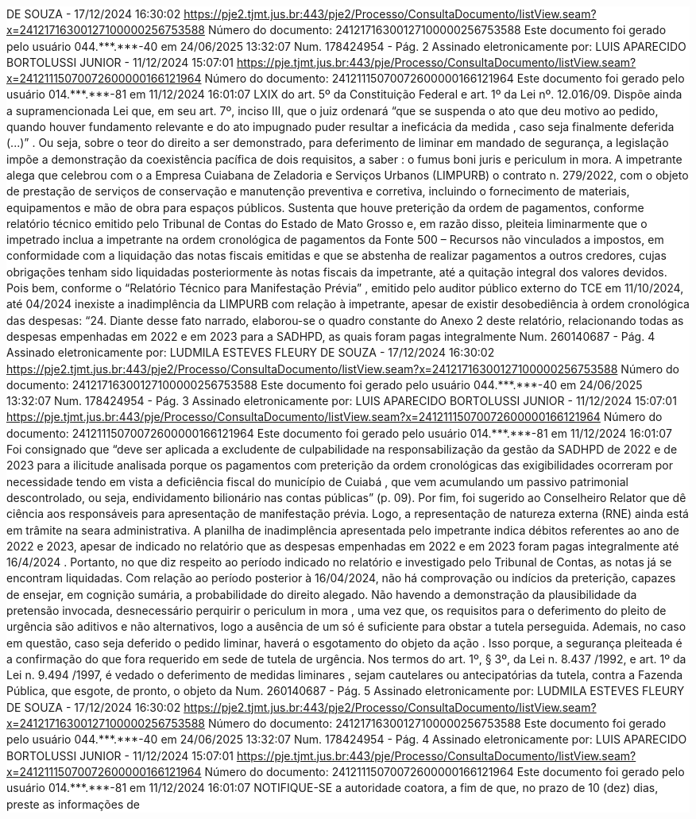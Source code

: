 DE SOUZA - 17/12/2024 16:30:02 https://pje2.tjmt.jus.br:443/pje2/Processo/ConsultaDocumento/listView.seam?x=24121716300127100000256753588 Número do documento: 24121716300127100000256753588 Este documento foi gerado pelo usuário 044.\*\*\*.\*\*\*-40 em 24/06/2025 13:32:07 Num. 178424954 - Pág. 2 Assinado eletronicamente por: LUIS APARECIDO BORTOLUSSI JUNIOR - 11/12/2024 15:07:01 https://pje.tjmt.jus.br:443/pje/Processo/ConsultaDocumento/listView.seam?x=24121115070072600000166121964 Número do documento: 24121115070072600000166121964 Este documento foi gerado pelo usuário 014.\*\*\*.\*\*\*-81 em 11/12/2024 16:01:07 LXIX do art. 5º da Constituição Federal e art. 1º da Lei nº. 12.016/09. Dispõe ainda a supramencionada Lei que, em seu art. 7º, inciso III, que o juiz ordenará “que se suspenda o ato que deu motivo ao pedido, quando houver fundamento relevante e do ato impugnado puder resultar a ineficácia da medida , caso seja finalmente deferida (...)” . Ou seja, sobre o teor do direito a ser demonstrado, para deferimento de liminar em mandado de segurança, a legislação impõe a demonstração da coexistência pacífica de dois requisitos, a saber : o fumus boni juris e periculum in mora. A impetrante alega que celebrou com o a Empresa Cuiabana de Zeladoria e Serviços Urbanos (LIMPURB) o contrato n. 279/2022, com o objeto de prestação de serviços de conservação e manutenção preventiva e corretiva, incluindo o fornecimento de materiais, equipamentos e mão de obra para espaços públicos. Sustenta que houve preterição da ordem de pagamentos, conforme relatório técnico emitido pelo Tribunal de Contas do Estado de Mato Grosso e, em razão disso, pleiteia liminarmente que o impetrado inclua a impetrante na ordem cronológica de pagamentos da Fonte 500 – Recursos não vinculados a impostos, em conformidade com a liquidação das notas fiscais emitidas e que se abstenha de realizar pagamentos a outros credores, cujas obrigações tenham sido liquidadas posteriormente às notas fiscais da impetrante, até a quitação integral dos valores devidos. Pois bem, conforme o “Relatório Técnico para Manifestação Prévia” , emitido pelo auditor público externo do TCE em 11/10/2024, até 04/2024 inexiste a inadimplência da LIMPURB com relação à impetrante, apesar de existir desobediência à ordem cronológica das despesas: “24. Diante desse fato narrado, elaborou-se o quadro constante do Anexo 2 deste relatório, relacionando todas as despesas empenhadas em 2022 e em 2023 para a SADHPD, as quais foram pagas integralmente Num. 260140687 - Pág. 4 Assinado eletronicamente por: LUDMILA ESTEVES FLEURY DE SOUZA - 17/12/2024 16:30:02 https://pje2.tjmt.jus.br:443/pje2/Processo/ConsultaDocumento/listView.seam?x=24121716300127100000256753588 Número do documento: 24121716300127100000256753588 Este documento foi gerado pelo usuário 044.\*\*\*.\*\*\*-40 em 24/06/2025 13:32:07 Num. 178424954 - Pág. 3 Assinado eletronicamente por: LUIS APARECIDO BORTOLUSSI JUNIOR - 11/12/2024 15:07:01 https://pje.tjmt.jus.br:443/pje/Processo/ConsultaDocumento/listView.seam?x=24121115070072600000166121964 Número do documento: 24121115070072600000166121964 Este documento foi gerado pelo usuário 014.\*\*\*.\*\*\*-81 em 11/12/2024 16:01:07 Foi consignado que “deve ser aplicada a excludente de culpabilidade na responsabilização da gestão da SADHPD de 2022 e de 2023 para a ilicitude analisada porque os pagamentos com preterição da ordem cronológicas das exigibilidades ocorreram por necessidade tendo em vista a deficiência fiscal do município de Cuiabá , que vem acumulando um passivo patrimonial descontrolado, ou seja, endividamento bilionário nas contas públicas” (p. 09). Por fim, foi sugerido ao Conselheiro Relator que dê ciência aos responsáveis para apresentação de manifestação prévia. Logo, a representação de natureza externa (RNE) ainda está em trâmite na seara administrativa. A planilha de inadimplência apresentada pelo impetrante indica débitos referentes ao ano de 2022 e 2023, apesar de indicado no relatório que as despesas empenhadas em 2022 e em 2023 foram pagas integralmente até 16/4/2024 . Portanto, no que diz respeito ao período indicado no relatório e investigado pelo Tribunal de Contas, as notas já se encontram liquidadas. Com relação ao período posterior à 16/04/2024, não há comprovação ou indícios da preterição, capazes de ensejar, em cognição sumária, a probabilidade do direito alegado. Não havendo a demonstração da plausibilidade da pretensão invocada, desnecessário perquirir o periculum in mora , uma vez que, os requisitos para o deferimento do pleito de urgência são aditivos e não alternativos, logo a ausência de um só é suficiente para obstar a tutela perseguida. Ademais, no caso em questão, caso seja deferido o pedido liminar, haverá o esgotamento do objeto da ação . Isso porque, a segurança pleiteada é a confirmação do que fora requerido em sede de tutela de urgência. Nos termos do art. 1º, § 3º, da Lei n. 8.437 /1992, e art. 1º da Lei n. 9.494 /1997, é vedado o deferimento de medidas liminares , sejam cautelares ou antecipatórias da tutela, contra a Fazenda Pública, que esgote, de pronto, o objeto da Num. 260140687 - Pág. 5 Assinado eletronicamente por: LUDMILA ESTEVES FLEURY DE SOUZA - 17/12/2024 16:30:02 https://pje2.tjmt.jus.br:443/pje2/Processo/ConsultaDocumento/listView.seam?x=24121716300127100000256753588 Número do documento: 24121716300127100000256753588 Este documento foi gerado pelo usuário 044.\*\*\*.\*\*\*-40 em 24/06/2025 13:32:07 Num. 178424954 - Pág. 4 Assinado eletronicamente por: LUIS APARECIDO BORTOLUSSI JUNIOR - 11/12/2024 15:07:01 https://pje.tjmt.jus.br:443/pje/Processo/ConsultaDocumento/listView.seam?x=24121115070072600000166121964 Número do documento: 24121115070072600000166121964 Este documento foi gerado pelo usuário 014.\*\*\*.\*\*\*-81 em 11/12/2024 16:01:07 NOTIFIQUE-SE a autoridade coatora, a fim de que, no prazo de 10 (dez) dias, preste as informações de